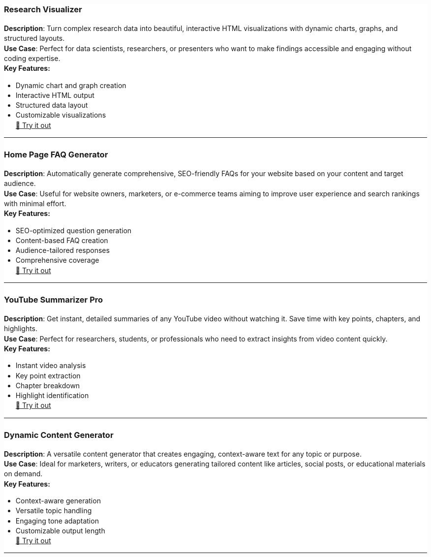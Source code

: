 
### Research Visualizer
**Description**: Turn complex research data into beautiful, interactive HTML visualizations with dynamic charts, graphs, and structured layouts.  
**Use Case**: Perfect for data scientists, researchers, or presenters who want to make findings accessible and engaging without coding expertise.  
**Key Features:**  
- Dynamic chart and graph creation  
- Interactive HTML output  
- Structured data layout  
- Customizable visualizations  
[🔗 Try it out](https://app.mindstudio.ai/agents/visualizing-ai-research-with-dynamic-html-5d57f079)  

---

### Home Page FAQ Generator
**Description**: Automatically generate comprehensive, SEO-friendly FAQs for your website based on your content and target audience.  
**Use Case**: Useful for website owners, marketers, or e-commerce teams aiming to improve user experience and search rankings with minimal effort.  
**Key Features:**  
- SEO-optimized question generation  
- Content-based FAQ creation  
- Audience-tailored responses  
- Comprehensive coverage  
[🔗 Try it out](https://app.mindstudio.ai/agents/home-page-faq-generator--a6-be4b65ad)  

---

### YouTube Summarizer Pro
**Description**: Get instant, detailed summaries of any YouTube video without watching it. Save time with key points, chapters, and highlights.  
**Use Case**: Perfect for researchers, students, or professionals who need to extract insights from video content quickly.  
**Key Features:**  
- Instant video analysis  
- Key point extraction  
- Chapter breakdown  
- Highlight identification  
[🔗 Try it out](https://app.mindstudio.ai/agents/youtube-summerizer--a5-5f68a35a)  

---

### Dynamic Content Generator
**Description**: A versatile content generator that creates engaging, context-aware text for any topic or purpose.  
**Use Case**: Ideal for marketers, writers, or educators generating tailored content like articles, social posts, or educational materials on demand.  
**Key Features:**  
- Context-aware generation  
- Versatile topic handling  
- Engaging tone adaptation  
- Customizable output length  
[🔗 Try it out](https://app.mindstudio.ai/agents/dynamic-content-generator--a4-813c17b0)  

---